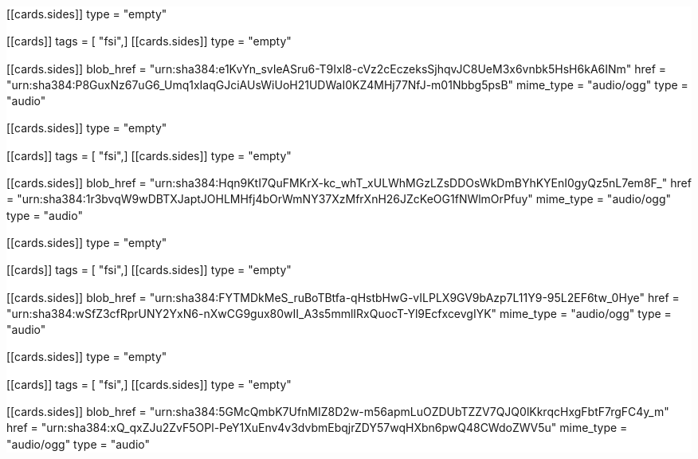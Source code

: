 [[cards.sides]]
type = "empty"


[[cards]]
tags = [ "fsi",]
[[cards.sides]]
type = "empty"

[[cards.sides]]
blob_href = "urn:sha384:e1KvYn_svIeASru6-T9Ixl8-cVz2cEczeksSjhqvJC8UeM3x6vnbk5HsH6kA6INm"
href = "urn:sha384:P8GuxNz67uG6_Umq1xIaqGJciAUsWiUoH21UDWaI0KZ4MHj77NfJ-m01Nbbg5psB"
mime_type = "audio/ogg"
type = "audio"

[[cards.sides]]
type = "empty"


[[cards]]
tags = [ "fsi",]
[[cards.sides]]
type = "empty"

[[cards.sides]]
blob_href = "urn:sha384:Hqn9KtI7QuFMKrX-kc_whT_xULWhMGzLZsDDOsWkDmBYhKYEnI0gyQz5nL7em8F_"
href = "urn:sha384:1r3bvqW9wDBTXJaptJOHLMHfj4bOrWmNY37XzMfrXnH26JZcKeOG1fNWlmOrPfuy"
mime_type = "audio/ogg"
type = "audio"

[[cards.sides]]
type = "empty"


[[cards]]
tags = [ "fsi",]
[[cards.sides]]
type = "empty"

[[cards.sides]]
blob_href = "urn:sha384:FYTMDkMeS_ruBoTBtfa-qHstbHwG-vILPLX9GV9bAzp7L11Y9-95L2EF6tw_0Hye"
href = "urn:sha384:wSfZ3cfRprUNY2YxN6-nXwCG9gux80wII_A3s5mmlIRxQuocT-Yl9EcfxcevgIYK"
mime_type = "audio/ogg"
type = "audio"

[[cards.sides]]
type = "empty"


[[cards]]
tags = [ "fsi",]
[[cards.sides]]
type = "empty"

[[cards.sides]]
blob_href = "urn:sha384:5GMcQmbK7UfnMIZ8D2w-m56apmLuOZDUbTZZV7QJQ0lKkrqcHxgFbtF7rgFC4y_m"
href = "urn:sha384:xQ_qxZJu2ZvF5OPl-PeY1XuEnv4v3dvbmEbqjrZDY57wqHXbn6pwQ48CWdoZWV5u"
mime_type = "audio/ogg"
type = "audio"
